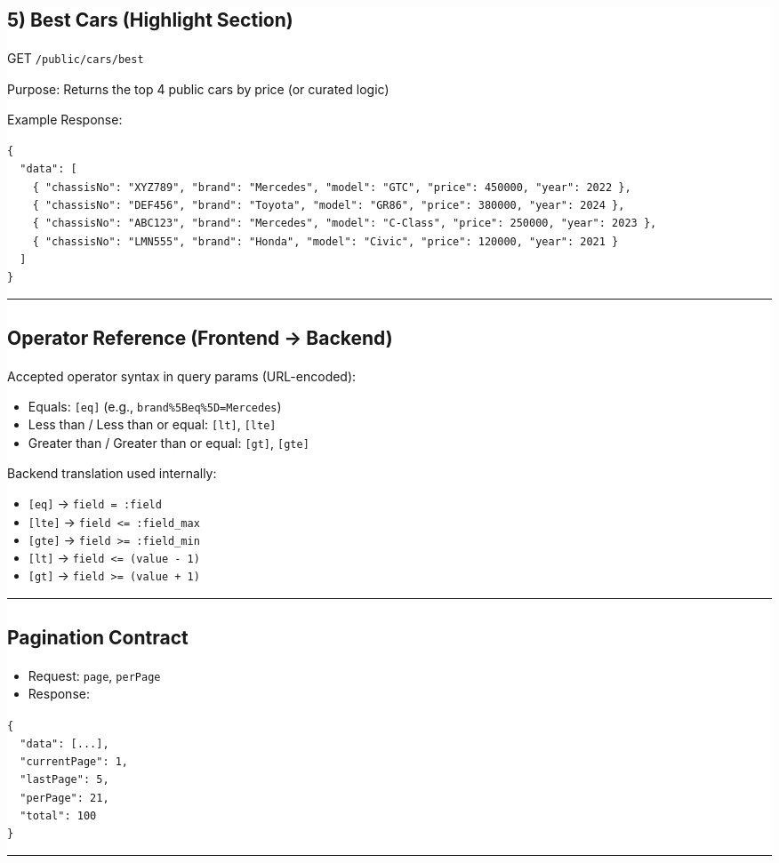 
## 5) Best Cars (Highlight Section)

GET `/public/cars/best`

Purpose: Returns the top 4 public cars by price (or curated logic)

Example Response:
```
{
  "data": [
    { "chassisNo": "XYZ789", "brand": "Mercedes", "model": "GTC", "price": 450000, "year": 2022 },
    { "chassisNo": "DEF456", "brand": "Toyota", "model": "GR86", "price": 380000, "year": 2024 },
    { "chassisNo": "ABC123", "brand": "Mercedes", "model": "C-Class", "price": 250000, "year": 2023 },
    { "chassisNo": "LMN555", "brand": "Honda", "model": "Civic", "price": 120000, "year": 2021 }
  ]
}
```

---

## Operator Reference (Frontend → Backend)

Accepted operator syntax in query params (URL-encoded):
- Equals: `[eq]` (e.g., `brand%5Beq%5D=Mercedes`)
- Less than / Less than or equal: `[lt]`, `[lte]`
- Greater than / Greater than or equal: `[gt]`, `[gte]`

Backend translation used internally:
- `[eq]` → `field = :field`
- `[lte]` → `field <= :field_max`
- `[gte]` → `field >= :field_min`
- `[lt]` → `field <= (value - 1)`
- `[gt]` → `field >= (value + 1)`

---

## Pagination Contract

- Request: `page`, `perPage`
- Response:
```
{
  "data": [...],
  "currentPage": 1,
  "lastPage": 5,
  "perPage": 21,
  "total": 100
}
```

---
